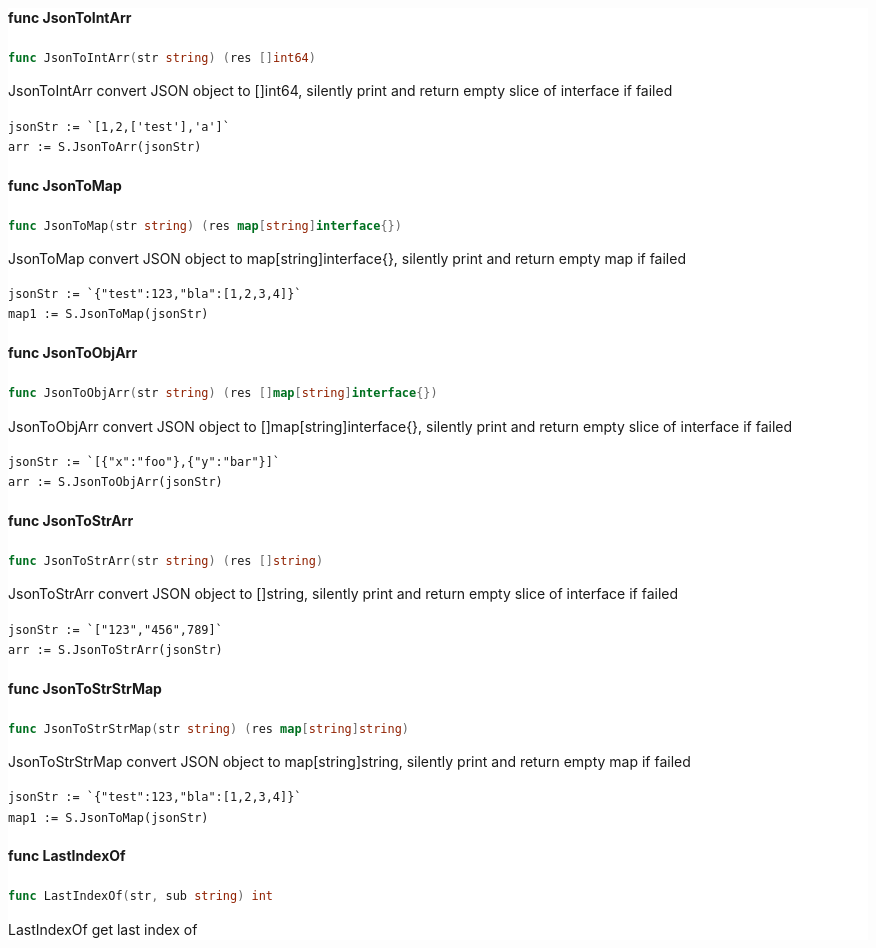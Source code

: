 #### func  JsonToIntArr

```go
func JsonToIntArr(str string) (res []int64)
```
JsonToIntArr convert JSON object to []int64, silently print and return empty
slice of interface if failed

    jsonStr := `[1,2,['test'],'a']`
    arr := S.JsonToArr(jsonStr)

#### func  JsonToMap

```go
func JsonToMap(str string) (res map[string]interface{})
```
JsonToMap convert JSON object to map[string]interface{}, silently print and
return empty map if failed

    jsonStr := `{"test":123,"bla":[1,2,3,4]}`
    map1 := S.JsonToMap(jsonStr)

#### func  JsonToObjArr

```go
func JsonToObjArr(str string) (res []map[string]interface{})
```
JsonToObjArr convert JSON object to []map[string]interface{}, silently print and
return empty slice of interface if failed

    jsonStr := `[{"x":"foo"},{"y":"bar"}]`
    arr := S.JsonToObjArr(jsonStr)

#### func  JsonToStrArr

```go
func JsonToStrArr(str string) (res []string)
```
JsonToStrArr convert JSON object to []string, silently print and return empty
slice of interface if failed

    jsonStr := `["123","456",789]`
    arr := S.JsonToStrArr(jsonStr)

#### func  JsonToStrStrMap

```go
func JsonToStrStrMap(str string) (res map[string]string)
```
JsonToStrStrMap convert JSON object to map[string]string, silently print and
return empty map if failed

    jsonStr := `{"test":123,"bla":[1,2,3,4]}`
    map1 := S.JsonToMap(jsonStr)

#### func  LastIndexOf

```go
func LastIndexOf(str, sub string) int
```
LastIndexOf get last index of
